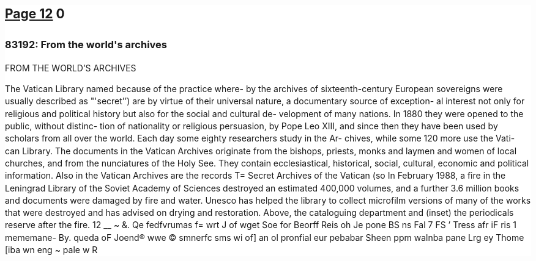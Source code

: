 ## [Page 12](https://demo.humlab.umu.se/courier/083206engo.pdf#page=12) 0

### 83192: From the world's archives

FROM THE WORLD’S ARCHIVES 
  
The Vatican Library 
named because of the practice where- 
by the archives of sixteenth-century 
European sovereigns were usually described 
as "'secret’’) are by virtue of their universal 
nature, a documentary source of exception- 
al interest not only for religious and political 
history but also for the social and cultural de- 
velopment of many nations. In 1880 they 
were opened to the public, without distinc- 
tion of nationality or religious persuasion, by 
Pope Leo XIII, and since then they have been 
used by scholars from all over the world. Each 
day some eighty researchers study in the Ar- 
chives, while some 120 more use the Vati- 
can Library. 
The documents in the Vatican Archives 
originate from the bishops, priests, monks 
and laymen and women of local churches, 
and from the nunciatures of the Holy See. 
They contain ecclesiastical, historical, social, 
cultural, economic and political information. 
Also in the Vatican Archives are the records 
T= Secret Archives of the Vatican (so 
In February 1988, a fire in the Leningrad 
Library of the Soviet Academy of Sciences 
destroyed an estimated 400,000 volumes, and 
a further 3.6 million books and documents 
were damaged by fire and water. Unesco has 
helped the library to collect microfilm 
versions of many of the works that were 
destroyed and has advised on drying and 
restoration. Above, the cataloguing 
department and (inset) the periodicals reserve 
after the fire. 
12 __ 
~ 
&. 
Qe fedfvrumas f= wrt 
J of wget Soe for Beorff Reis oh Je pone BS ns Fal 7 FS 
’ Tress afr iF ris 1 mememane- By. queda oF Joend® wwe © smnerfc sms wi of] an ol 
pronfial eur pebabar Sheen ppm walnba pane Lrg ey Thome [iba wn eng ~ pale 
w
R
 